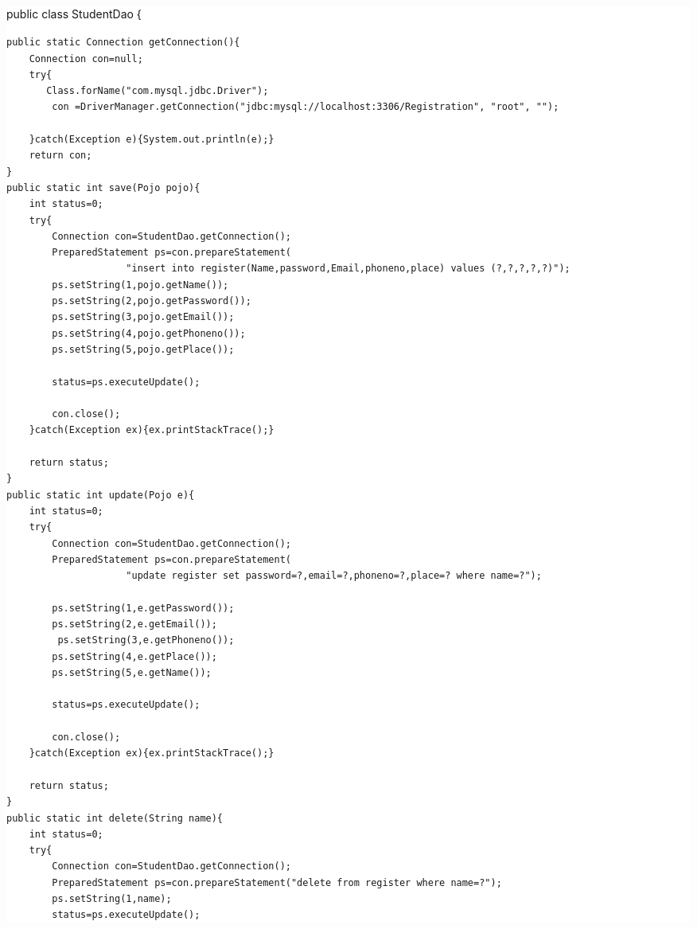 public class StudentDao {  
  
    public static Connection getConnection(){  
        Connection con=null;  
        try{  
           Class.forName("com.mysql.jdbc.Driver");
            con =DriverManager.getConnection("jdbc:mysql://localhost:3306/Registration", "root", "");
 
        }catch(Exception e){System.out.println(e);}  
        return con;  
    }  
    public static int save(Pojo pojo){  
        int status=0;  
        try{  
            Connection con=StudentDao.getConnection();  
            PreparedStatement ps=con.prepareStatement(  
                         "insert into register(Name,password,Email,phoneno,place) values (?,?,?,?,?)");  
            ps.setString(1,pojo.getName());  
            ps.setString(2,pojo.getPassword());  
            ps.setString(3,pojo.getEmail());
            ps.setString(4,pojo.getPhoneno());  
            ps.setString(5,pojo.getPlace());  
              
            status=ps.executeUpdate();  
              
            con.close();  
        }catch(Exception ex){ex.printStackTrace();}  
          
        return status;  
    }  
    public static int update(Pojo e){  
        int status=0;  
        try{  
            Connection con=StudentDao.getConnection();  
            PreparedStatement ps=con.prepareStatement(  
                         "update register set password=?,email=?,phoneno=?,place=? where name=?");  
            
            ps.setString(1,e.getPassword());  
            ps.setString(2,e.getEmail());  
             ps.setString(3,e.getPhoneno());  
            ps.setString(4,e.getPlace());  
            ps.setString(5,e.getName());  
              
            status=ps.executeUpdate();  
              
            con.close();  
        }catch(Exception ex){ex.printStackTrace();}  
          
        return status;  
    }  
    public static int delete(String name){  
        int status=0;  
        try{  
            Connection con=StudentDao.getConnection();  
            PreparedStatement ps=con.prepareStatement("delete from register where name=?");  
            ps.setString(1,name);  
            status=ps.executeUpdate();  
              